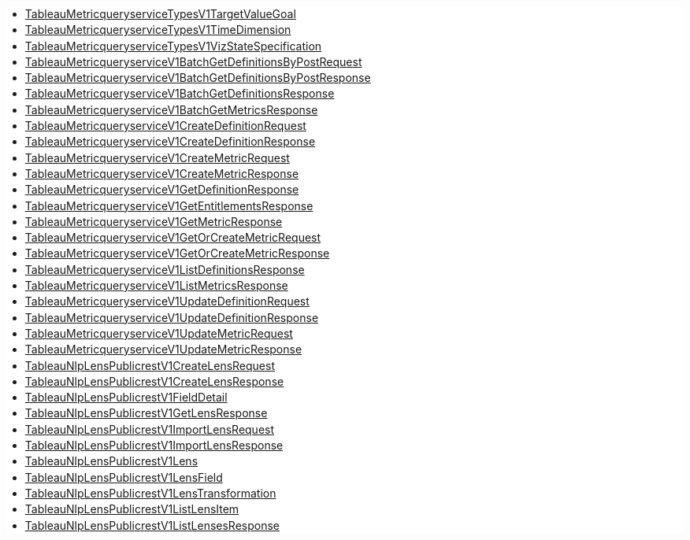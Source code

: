  - [TableauMetricqueryserviceTypesV1TargetValueGoal](openapi_client/docs/TableauMetricqueryserviceTypesV1TargetValueGoal.md)
 - [TableauMetricqueryserviceTypesV1TimeDimension](openapi_client/docs/TableauMetricqueryserviceTypesV1TimeDimension.md)
 - [TableauMetricqueryserviceTypesV1VizStateSpecification](openapi_client/docs/TableauMetricqueryserviceTypesV1VizStateSpecification.md)
 - [TableauMetricqueryserviceV1BatchGetDefinitionsByPostRequest](openapi_client/docs/TableauMetricqueryserviceV1BatchGetDefinitionsByPostRequest.md)
 - [TableauMetricqueryserviceV1BatchGetDefinitionsByPostResponse](openapi_client/docs/TableauMetricqueryserviceV1BatchGetDefinitionsByPostResponse.md)
 - [TableauMetricqueryserviceV1BatchGetDefinitionsResponse](openapi_client/docs/TableauMetricqueryserviceV1BatchGetDefinitionsResponse.md)
 - [TableauMetricqueryserviceV1BatchGetMetricsResponse](openapi_client/docs/TableauMetricqueryserviceV1BatchGetMetricsResponse.md)
 - [TableauMetricqueryserviceV1CreateDefinitionRequest](openapi_client/docs/TableauMetricqueryserviceV1CreateDefinitionRequest.md)
 - [TableauMetricqueryserviceV1CreateDefinitionResponse](openapi_client/docs/TableauMetricqueryserviceV1CreateDefinitionResponse.md)
 - [TableauMetricqueryserviceV1CreateMetricRequest](openapi_client/docs/TableauMetricqueryserviceV1CreateMetricRequest.md)
 - [TableauMetricqueryserviceV1CreateMetricResponse](openapi_client/docs/TableauMetricqueryserviceV1CreateMetricResponse.md)
 - [TableauMetricqueryserviceV1GetDefinitionResponse](openapi_client/docs/TableauMetricqueryserviceV1GetDefinitionResponse.md)
 - [TableauMetricqueryserviceV1GetEntitlementsResponse](openapi_client/docs/TableauMetricqueryserviceV1GetEntitlementsResponse.md)
 - [TableauMetricqueryserviceV1GetMetricResponse](openapi_client/docs/TableauMetricqueryserviceV1GetMetricResponse.md)
 - [TableauMetricqueryserviceV1GetOrCreateMetricRequest](openapi_client/docs/TableauMetricqueryserviceV1GetOrCreateMetricRequest.md)
 - [TableauMetricqueryserviceV1GetOrCreateMetricResponse](openapi_client/docs/TableauMetricqueryserviceV1GetOrCreateMetricResponse.md)
 - [TableauMetricqueryserviceV1ListDefinitionsResponse](openapi_client/docs/TableauMetricqueryserviceV1ListDefinitionsResponse.md)
 - [TableauMetricqueryserviceV1ListMetricsResponse](openapi_client/docs/TableauMetricqueryserviceV1ListMetricsResponse.md)
 - [TableauMetricqueryserviceV1UpdateDefinitionRequest](openapi_client/docs/TableauMetricqueryserviceV1UpdateDefinitionRequest.md)
 - [TableauMetricqueryserviceV1UpdateDefinitionResponse](openapi_client/docs/TableauMetricqueryserviceV1UpdateDefinitionResponse.md)
 - [TableauMetricqueryserviceV1UpdateMetricRequest](openapi_client/docs/TableauMetricqueryserviceV1UpdateMetricRequest.md)
 - [TableauMetricqueryserviceV1UpdateMetricResponse](openapi_client/docs/TableauMetricqueryserviceV1UpdateMetricResponse.md)
 - [TableauNlpLensPublicrestV1CreateLensRequest](openapi_client/docs/TableauNlpLensPublicrestV1CreateLensRequest.md)
 - [TableauNlpLensPublicrestV1CreateLensResponse](openapi_client/docs/TableauNlpLensPublicrestV1CreateLensResponse.md)
 - [TableauNlpLensPublicrestV1FieldDetail](openapi_client/docs/TableauNlpLensPublicrestV1FieldDetail.md)
 - [TableauNlpLensPublicrestV1GetLensResponse](openapi_client/docs/TableauNlpLensPublicrestV1GetLensResponse.md)
 - [TableauNlpLensPublicrestV1ImportLensRequest](openapi_client/docs/TableauNlpLensPublicrestV1ImportLensRequest.md)
 - [TableauNlpLensPublicrestV1ImportLensResponse](openapi_client/docs/TableauNlpLensPublicrestV1ImportLensResponse.md)
 - [TableauNlpLensPublicrestV1Lens](openapi_client/docs/TableauNlpLensPublicrestV1Lens.md)
 - [TableauNlpLensPublicrestV1LensField](openapi_client/docs/TableauNlpLensPublicrestV1LensField.md)
 - [TableauNlpLensPublicrestV1LensTransformation](openapi_client/docs/TableauNlpLensPublicrestV1LensTransformation.md)
 - [TableauNlpLensPublicrestV1ListLensItem](openapi_client/docs/TableauNlpLensPublicrestV1ListLensItem.md)
 - [TableauNlpLensPublicrestV1ListLensesResponse](openapi_client/docs/TableauNlpLensPublicrestV1ListLensesResponse.md)